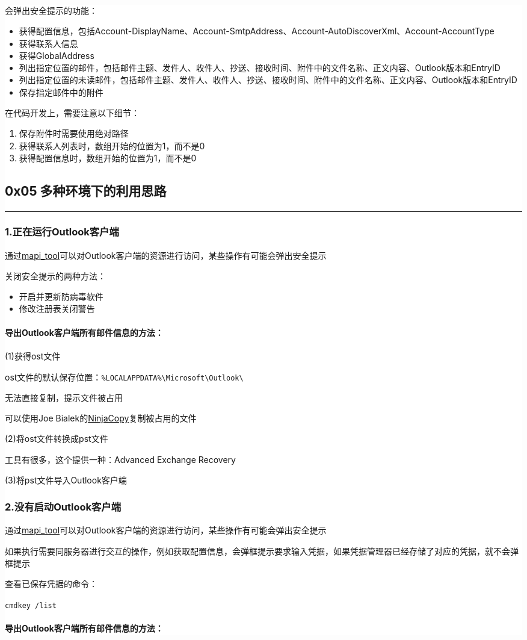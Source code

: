 会弹出安全提示的功能：

- 获得配置信息，包括Account-DisplayName、Account-SmtpAddress、Account-AutoDiscoverXml、Account-AccountType
- 获得联系人信息
- 获得GlobalAddress
- 列出指定位置的邮件，包括邮件主题、发件人、收件人、抄送、接收时间、附件中的文件名称、正文内容、Outlook版本和EntryID
- 列出指定位置的未读邮件，包括邮件主题、发件人、收件人、抄送、接收时间、附件中的文件名称、正文内容、Outlook版本和EntryID
- 保存指定邮件中的附件

在代码开发上，需要注意以下细节：

1. 保存附件时需要使用绝对路径
2. 获得联系人列表时，数组开始的位置为1，而不是0
3. 获得配置信息时，数组开始的位置为1，而不是0

## 0x05 多种环境下的利用思路
---

### 1.正在运行Outlook客户端

通过[mapi_tool](https://github.com/3gstudent/Homework-of-C-Sharp/blob/master/mapi_tool.cs)可以对Outlook客户端的资源进行访问，某些操作有可能会弹出安全提示

关闭安全提示的两种方法：

- 开启并更新防病毒软件
- 修改注册表关闭警告

#### 导出Outlook客户端所有邮件信息的方法：

(1)获得ost文件

ost文件的默认保存位置：`%LOCALAPPDATA%\Microsoft\Outlook\`

无法直接复制，提示文件被占用

可以使用Joe Bialek的[NinjaCopy](https://github.com/3gstudent/NinjaCopy)复制被占用的文件

(2)将ost文件转换成pst文件

工具有很多，这个提供一种：Advanced Exchange Recovery

(3)将pst文件导入Outlook客户端

### 2.没有启动Outlook客户端

通过[mapi_tool](https://github.com/3gstudent/Homework-of-C-Sharp/blob/master/mapi_tool.cs)可以对Outlook客户端的资源进行访问，某些操作有可能会弹出安全提示

如果执行需要同服务器进行交互的操作，例如获取配置信息，会弹框提示要求输入凭据，如果凭据管理器已经存储了对应的凭据，就不会弹框提示

查看已保存凭据的命令：

```
cmdkey /list
```

#### 导出Outlook客户端所有邮件信息的方法：
